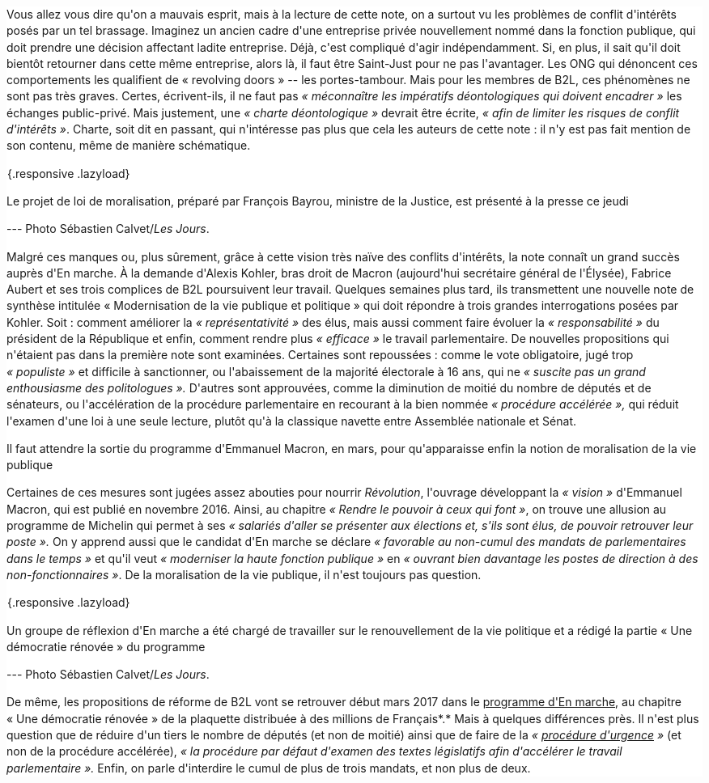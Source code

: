 Vous allez vous dire qu'on a mauvais esprit, mais à la lecture de cette note, on a surtout vu les problèmes de conflit d'intérêts posés par un tel brassage. Imaginez un ancien cadre d'une entreprise privée nouvellement nommé dans la fonction publique, qui doit prendre une décision affectant ladite entreprise. Déjà, c'est compliqué d'agir indépendamment. Si, en plus, il sait qu'il doit bientôt retourner dans cette même entreprise, alors là, il faut être Saint-Just pour ne pas l'avantager. Les ONG qui dénoncent ces comportements les qualifient de « revolving doors » -- les portes-tambour. Mais pour les membres de B2L, ces phénomènes ne sont pas très graves. Certes, écrivent-ils, il ne faut pas *« méconnaître les impératifs déontologiques qui doivent encadrer »* les échanges public-privé. Mais justement, une *« charte déontologique »* devrait être écrite, *« afin de limiter les risques de conflit d'intérêts »*. Charte, soit dit en passant, qui n'intéresse pas plus que cela les auteurs de cette note : il n'y est pas fait mention de son contenu, même de manière schématique.

![Texte](data:image/gif;base64,R0lGODlhAQABAIAAAAAAAP///yH5BAEAAAAALAAAAAABAAEAAAIBRAA7){.responsive .lazyload}

Le projet de loi de moralisation, préparé par François Bayrou, ministre de la Justice, est présenté à la presse ce jeudi

--- Photo Sébastien Calvet/*Les Jours*.

Malgré ces manques ou, plus sûrement, grâce à cette vision très naïve des conflits d'intérêts, la note connaît un grand succès auprès d'En marche. À la demande d'Alexis Kohler, bras droit de Macron (aujourd'hui secrétaire général de l'Élysée), Fabrice Aubert et ses trois complices de B2L poursuivent leur travail. Quelques semaines plus tard, ils transmettent une nouvelle note de synthèse intitulée « Modernisation de la vie publique et politique » qui doit répondre à trois grandes interrogations posées par Kohler. Soit : comment améliorer la *« représentativité »* des élus, mais aussi comment faire évoluer la *« responsabilité »* du président de la République et enfin, comment rendre plus *« efficace »* le travail parlementaire. De nouvelles propositions qui n'étaient pas dans la première note sont examinées. Certaines sont repoussées : comme le vote obligatoire, jugé trop *« populiste »* et difficile à sanctionner, ou l'abaissement de la majorité électorale à 16 ans, qui ne *« suscite pas un grand enthousiasme des politologues ».* D'autres sont approuvées, comme la diminution de moitié du nombre de députés et de sénateurs, ou l'accélération de la procédure parlementaire en recourant à la bien nommée *« procédure accélérée »,* qui réduit l'examen d'une loi à une seule lecture, plutôt qu'à la classique navette entre Assemblée nationale et Sénat.

Il faut attendre la sortie du programme d'Emmanuel Macron, en mars, pour qu'apparaisse enfin la notion de moralisation de la vie publique

Certaines de ces mesures sont jugées assez abouties pour nourrir *Révolution*, l'ouvrage développant la *« vision »* d'Emmanuel Macron, qui est publié en novembre 2016. Ainsi, au chapitre *« Rendre le pouvoir à ceux qui font »*, on trouve une allusion au programme de Michelin qui permet à ses *« salariés d'aller se présenter aux élections et, s'ils sont élus, de pouvoir retrouver leur poste ».* On y apprend aussi que le candidat d'En marche se déclare *« favorable au non-cumul des mandats de parlementaires dans le temps »* et qu'il veut *« moderniser la haute fonction publique »* en *« ouvrant bien davantage les postes de direction à des non-fonctionnaires »*. De la moralisation de la vie publique, il n'est toujours pas question.

![Groupe de réflexion](data:image/gif;base64,R0lGODlhAQABAIAAAAAAAP///yH5BAEAAAAALAAAAAABAAEAAAIBRAA7){.responsive .lazyload}

Un groupe de réflexion d'En marche a été chargé de travailler sur le renouvellement de la vie politique et a rédigé la partie « Une démocratie rénovée » du programme

--- Photo Sébastien Calvet/*Les Jours*.

De même, les propositions de réforme de B2L vont se retrouver début mars 2017 dans le [programme d'En marche](https://storage.googleapis.com/en-marche-fr/COMMUNICATION/Programme-Emmanuel-Macron.pdf), au chapitre « Une démocratie rénovée » de la plaquette distribuée à des millions de Français*.* Mais à quelques différences près. Il n'est plus question que de réduire d'un tiers le nombre de députés (et non de moitié) ainsi que de faire de la *« [procédure d'urgence](#note-7) »* (et non de la procédure accélérée), *« la procédure par défaut d'examen des textes législatifs afin d'accélérer le travail parlementaire ».* Enfin, on parle d'interdire le cumul de plus de trois mandats, et non plus de deux.
